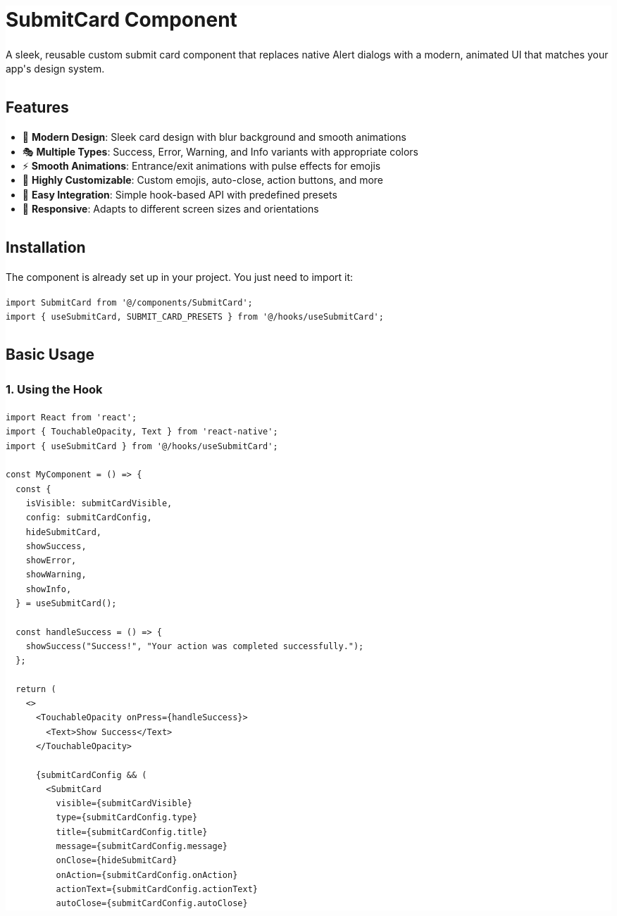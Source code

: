 # SubmitCard Component

A sleek, reusable custom submit card component that replaces native Alert dialogs with a modern, animated UI that matches your app's design system.

## Features

- 🎨 **Modern Design**: Sleek card design with blur background and smooth animations
- 🎭 **Multiple Types**: Success, Error, Warning, and Info variants with appropriate colors
- ⚡ **Smooth Animations**: Entrance/exit animations with pulse effects for emojis
- 🔧 **Highly Customizable**: Custom emojis, auto-close, action buttons, and more
- 🎯 **Easy Integration**: Simple hook-based API with predefined presets
- 📱 **Responsive**: Adapts to different screen sizes and orientations

## Installation

The component is already set up in your project. You just need to import it:

```tsx
import SubmitCard from '@/components/SubmitCard';
import { useSubmitCard, SUBMIT_CARD_PRESETS } from '@/hooks/useSubmitCard';
```

## Basic Usage

### 1. Using the Hook

```tsx
import React from 'react';
import { TouchableOpacity, Text } from 'react-native';
import { useSubmitCard } from '@/hooks/useSubmitCard';

const MyComponent = () => {
  const {
    isVisible: submitCardVisible,
    config: submitCardConfig,
    hideSubmitCard,
    showSuccess,
    showError,
    showWarning,
    showInfo,
  } = useSubmitCard();

  const handleSuccess = () => {
    showSuccess("Success!", "Your action was completed successfully.");
  };

  return (
    <>
      <TouchableOpacity onPress={handleSuccess}>
        <Text>Show Success</Text>
      </TouchableOpacity>

      {submitCardConfig && (
        <SubmitCard
          visible={submitCardVisible}
          type={submitCardConfig.type}
          title={submitCardConfig.title}
          message={submitCardConfig.message}
          onClose={hideSubmitCard}
          onAction={submitCardConfig.onAction}
          actionText={submitCardConfig.actionText}
          autoClose={submitCardConfig.autoClose}
```